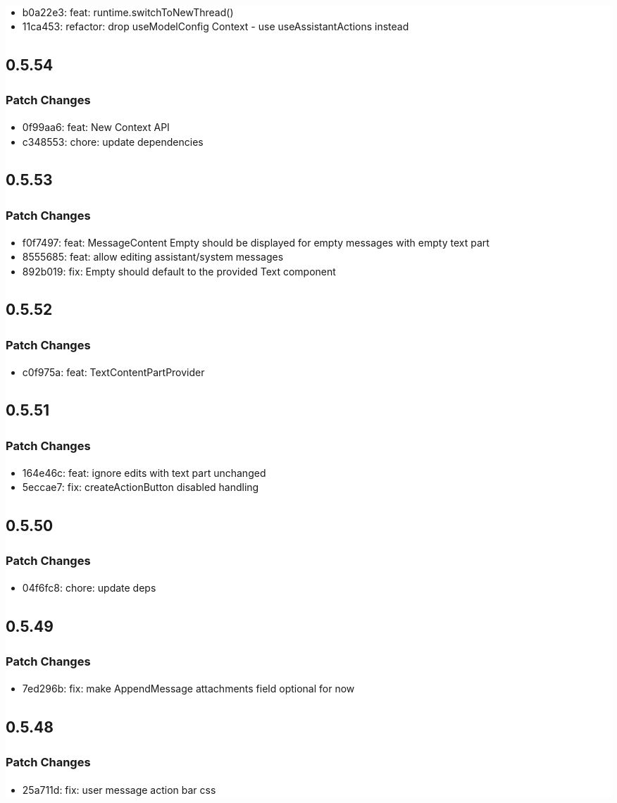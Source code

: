 - b0a22e3: feat: runtime.switchToNewThread()
- 11ca453: refactor: drop useModelConfig Context - use useAssistantActions instead

## 0.5.54

### Patch Changes

- 0f99aa6: feat: New Context API
- c348553: chore: update dependencies

## 0.5.53

### Patch Changes

- f0f7497: feat: MessageContent Empty should be displayed for empty messages with empty text part
- 8555685: feat: allow editing assistant/system messages
- 892b019: fix: Empty should default to the provided Text component

## 0.5.52

### Patch Changes

- c0f975a: feat: TextContentPartProvider

## 0.5.51

### Patch Changes

- 164e46c: feat: ignore edits with text part unchanged
- 5eccae7: fix: createActionButton disabled handling

## 0.5.50

### Patch Changes

- 04f6fc8: chore: update deps

## 0.5.49

### Patch Changes

- 7ed296b: fix: make AppendMessage attachments field optional for now

## 0.5.48

### Patch Changes

- 25a711d: fix: user message action bar css
